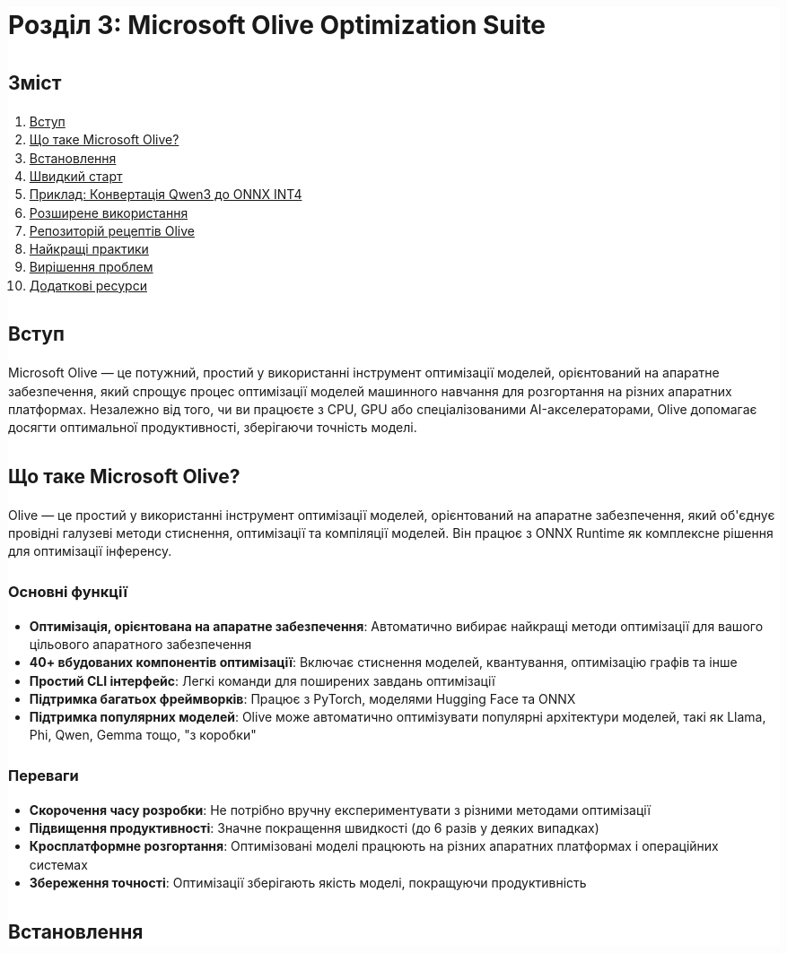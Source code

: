 
# Розділ 3: Microsoft Olive Optimization Suite

## Зміст
1. [Вступ](../../../Module04)
2. [Що таке Microsoft Olive?](../../../Module04)
3. [Встановлення](../../../Module04)
4. [Швидкий старт](../../../Module04)
5. [Приклад: Конвертація Qwen3 до ONNX INT4](../../../Module04)
6. [Розширене використання](../../../Module04)
7. [Репозиторій рецептів Olive](../../../Module04)
8. [Найкращі практики](../../../Module04)
9. [Вирішення проблем](../../../Module04)
10. [Додаткові ресурси](../../../Module04)

## Вступ

Microsoft Olive — це потужний, простий у використанні інструмент оптимізації моделей, орієнтований на апаратне забезпечення, який спрощує процес оптимізації моделей машинного навчання для розгортання на різних апаратних платформах. Незалежно від того, чи ви працюєте з CPU, GPU або спеціалізованими AI-акселераторами, Olive допомагає досягти оптимальної продуктивності, зберігаючи точність моделі.

## Що таке Microsoft Olive?

Olive — це простий у використанні інструмент оптимізації моделей, орієнтований на апаратне забезпечення, який об'єднує провідні галузеві методи стиснення, оптимізації та компіляції моделей. Він працює з ONNX Runtime як комплексне рішення для оптимізації інференсу.

### Основні функції

- **Оптимізація, орієнтована на апаратне забезпечення**: Автоматично вибирає найкращі методи оптимізації для вашого цільового апаратного забезпечення
- **40+ вбудованих компонентів оптимізації**: Включає стиснення моделей, квантування, оптимізацію графів та інше
- **Простий CLI інтерфейс**: Легкі команди для поширених завдань оптимізації
- **Підтримка багатьох фреймворків**: Працює з PyTorch, моделями Hugging Face та ONNX
- **Підтримка популярних моделей**: Olive може автоматично оптимізувати популярні архітектури моделей, такі як Llama, Phi, Qwen, Gemma тощо, "з коробки"

### Переваги

- **Скорочення часу розробки**: Не потрібно вручну експериментувати з різними методами оптимізації
- **Підвищення продуктивності**: Значне покращення швидкості (до 6 разів у деяких випадках)
- **Кросплатформне розгортання**: Оптимізовані моделі працюють на різних апаратних платформах і операційних системах
- **Збереження точності**: Оптимізації зберігають якість моделі, покращуючи продуктивність

## Встановлення
